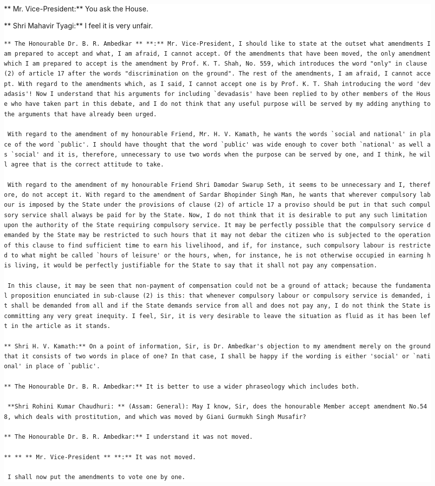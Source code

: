    **  Mr. Vice-President:** You ask the House.

   **  Shri Mahavir Tyagi:** I feel it is very unfair.

    ** The Honourable Dr. B. R. Ambedkar ** **:** Mr. Vice-President, I should like to state at the outset what amendments I am prepared to accept and what, I am afraid, I cannot accept. Of the amendments that have been moved, the only amendment which I am prepared to accept is the amendment by Prof. K. T. Shah, No. 559, which introduces the word "only" in clause (2) of article 17 after the words "discrimination on the ground". The rest of the amendments, I am afraid, I cannot accept. With regard to the amendments which, as I said, I cannot accept one is by Prof. K. T. Shah introducing the word 'devadasis'! Now I understand that his arguments for including `devadasis' have been replied to by other members of the House who have taken part in this debate, and I do not think that any useful purpose will be served by my adding anything to the arguments that have already been urged.

     With regard to the amendment of my honourable Friend, Mr. H. V. Kamath, he wants the words `social and national' in place of the word `public'. I should have thought that the word `public' was wide enough to cover both `national' as well as `social' and it is, therefore, unnecessary to use two words when the purpose can be served by one, and I think, he will agree that is the correct attitude to take.

     With regard to the amendment of my honourable Friend Shri Damodar Swarup Seth, it seems to be unnecessary and I, therefore, do not accept it. With regard to the amendment of Sardar Bhopinder Singh Man, he wants that wherever compulsory labour is imposed by the State under the provisions of clause (2) of article 17 a proviso should be put in that such compulsory service shall always be paid for by the State. Now, I do not think that it is desirable to put any such limitation upon the authority of the State requiring compulsory service. It may be perfectly possible that the compulsory service demanded by the State may be restricted to such hours that it may not debar the citizen who is subjected to the operation of this clause to find sufficient time to earn his livelihood, and if, for instance, such compulsory labour is restricted to what might be called `hours of leisure' or the hours, when, for instance, he is not otherwise occupied in earning his living, it would be perfectly justifiable for the State to say that it shall not pay any compensation.

     In this clause, it may be seen that non-payment of compensation could not be a ground of attack; because the fundamental proposition enunciated in sub-clause (2) is this: that whenever compulsory labour or compulsory service is demanded, it shall be demanded from all and if the State demands service from all and does not pay any, I do not think the State is committing any very great inequity. I feel, Sir, it is very desirable to leave the situation as fluid as it has been left in the article as it stands.

    ** Shri H. V. Kamath:** On a point of information, Sir, is Dr. Ambedkar's objection to my amendment merely on the ground that it consists of two words in place of one? In that case, I shall be happy if the wording is either 'social' or `national' in place of `public'.

    ** The Honourable Dr. B. R. Ambedkar:** It is better to use a wider phraseology which includes both.

     **Shri Rohini Kumar Chaudhuri: ** (Assam: General): May I know, Sir, does the honourable Member accept amendment No.548, which deals with prostitution, and which was moved by Giani Gurmukh Singh Musafir?

    ** The Honourable Dr. B. R. Ambedkar:** I understand it was not moved.

    ** ** ** Mr. Vice-President ** **:** It was not moved.

     I shall now put the amendments to vote one by one.
